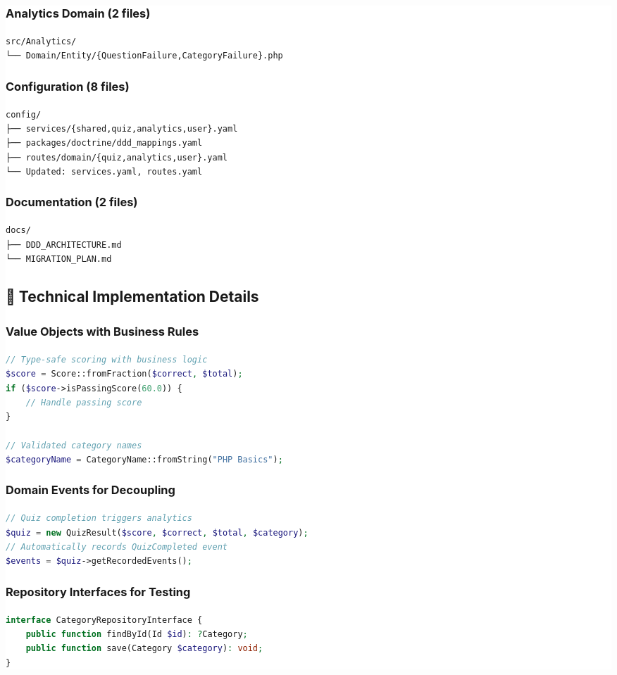 ### Analytics Domain (2 files)
```
src/Analytics/
└── Domain/Entity/{QuestionFailure,CategoryFailure}.php
```

### Configuration (8 files)
```
config/
├── services/{shared,quiz,analytics,user}.yaml
├── packages/doctrine/ddd_mappings.yaml
├── routes/domain/{quiz,analytics,user}.yaml
└── Updated: services.yaml, routes.yaml
```

### Documentation (2 files)
```
docs/
├── DDD_ARCHITECTURE.md
└── MIGRATION_PLAN.md
```

## 🔧 **Technical Implementation Details**

### Value Objects with Business Rules
```php
// Type-safe scoring with business logic
$score = Score::fromFraction($correct, $total);
if ($score->isPassingScore(60.0)) {
    // Handle passing score
}

// Validated category names
$categoryName = CategoryName::fromString("PHP Basics");
```

### Domain Events for Decoupling
```php
// Quiz completion triggers analytics
$quiz = new QuizResult($score, $correct, $total, $category);
// Automatically records QuizCompleted event
$events = $quiz->getRecordedEvents();
```

### Repository Interfaces for Testing
```php
interface CategoryRepositoryInterface {
    public function findById(Id $id): ?Category;
    public function save(Category $category): void;
}
```
